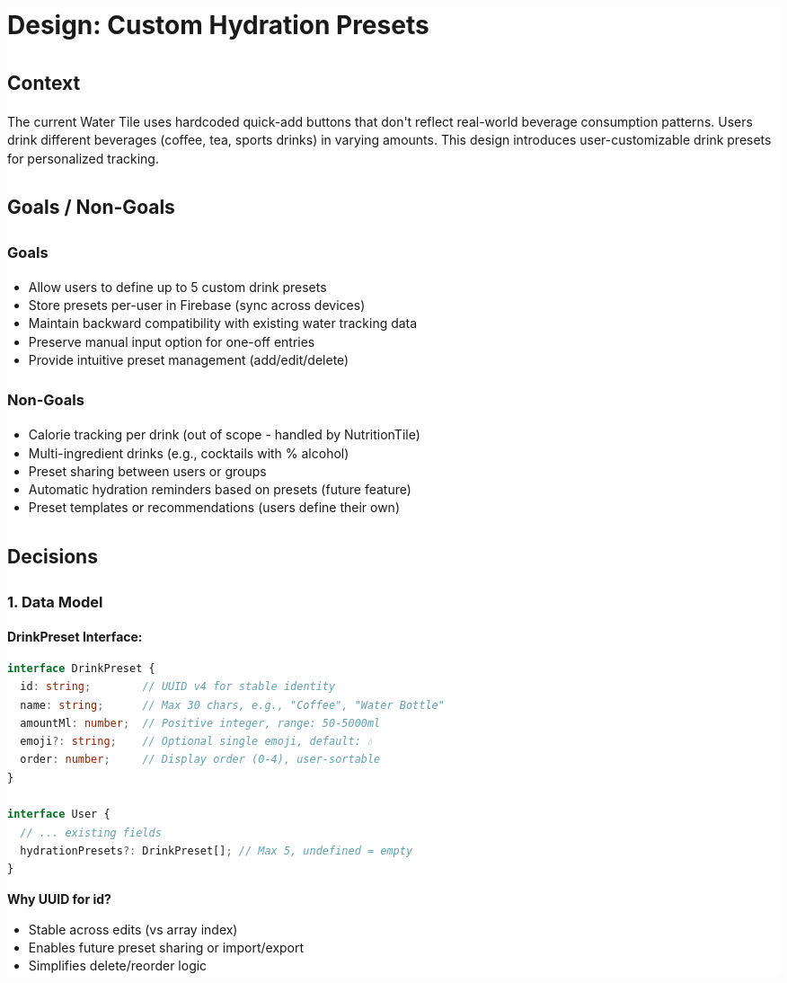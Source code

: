 # Design: Custom Hydration Presets

## Context

The current Water Tile uses hardcoded quick-add buttons that don't reflect real-world beverage consumption patterns. Users drink different beverages (coffee, tea, sports drinks) in varying amounts. This design introduces user-customizable drink presets for personalized tracking.

## Goals / Non-Goals

### Goals
- Allow users to define up to 5 custom drink presets
- Store presets per-user in Firebase (sync across devices)
- Maintain backward compatibility with existing water tracking data
- Preserve manual input option for one-off entries
- Provide intuitive preset management (add/edit/delete)

### Non-Goals
- Calorie tracking per drink (out of scope - handled by NutritionTile)
- Multi-ingredient drinks (e.g., cocktails with % alcohol)
- Preset sharing between users or groups
- Automatic hydration reminders based on presets (future feature)
- Preset templates or recommendations (users define their own)

## Decisions

### 1. Data Model

**DrinkPreset Interface:**
```typescript
interface DrinkPreset {
  id: string;        // UUID v4 for stable identity
  name: string;      // Max 30 chars, e.g., "Coffee", "Water Bottle"
  amountMl: number;  // Positive integer, range: 50-5000ml
  emoji?: string;    // Optional single emoji, default: 💧
  order: number;     // Display order (0-4), user-sortable
}

interface User {
  // ... existing fields
  hydrationPresets?: DrinkPreset[]; // Max 5, undefined = empty
}
```

**Why UUID for id?**
- Stable across edits (vs array index)
- Enables future preset sharing or import/export
- Simplifies delete/reorder logic
